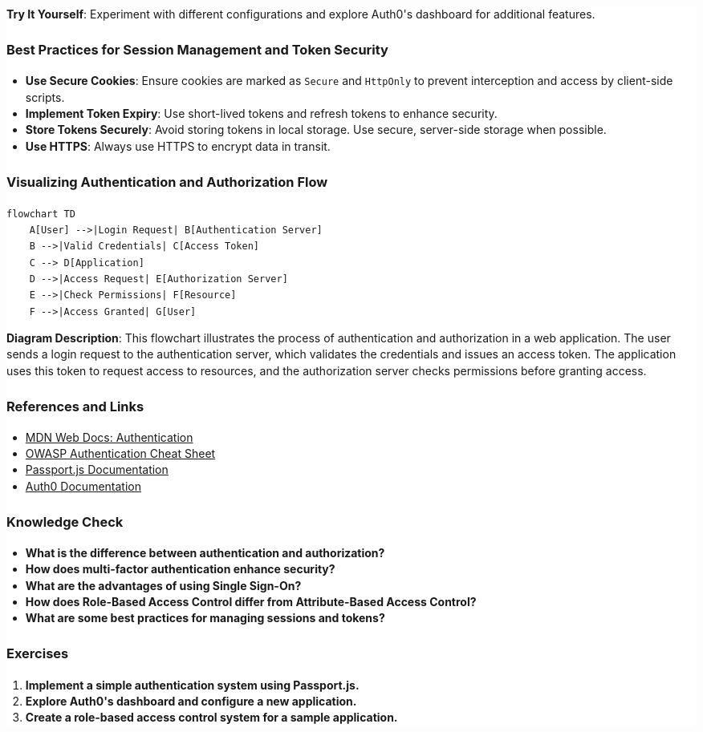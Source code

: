**Try It Yourself**: Experiment with different configurations and explore Auth0's dashboard for additional features.

### Best Practices for Session Management and Token Security

- **Use Secure Cookies**: Ensure cookies are marked as `Secure` and `HttpOnly` to prevent interception and access by client-side scripts.
- **Implement Token Expiry**: Use short-lived tokens and refresh tokens to enhance security.
- **Store Tokens Securely**: Avoid storing tokens in local storage. Use secure, server-side storage when possible.
- **Use HTTPS**: Always use HTTPS to encrypt data in transit.

### Visualizing Authentication and Authorization Flow

```mermaid
flowchart TD
    A[User] -->|Login Request| B[Authentication Server]
    B -->|Valid Credentials| C[Access Token]
    C --> D[Application]
    D -->|Access Request| E[Authorization Server]
    E -->|Check Permissions| F[Resource]
    F -->|Access Granted| G[User]
```

**Diagram Description**: This flowchart illustrates the process of authentication and authorization in a web application. The user sends a login request to the authentication server, which validates the credentials and issues an access token. The application uses this token to request access to resources, and the authorization server checks permissions before granting access.

### References and Links

- [MDN Web Docs: Authentication](https://developer.mozilla.org/en-US/docs/Web/Security/Authentication)
- [OWASP Authentication Cheat Sheet](https://cheatsheetseries.owasp.org/cheatsheets/Authentication_Cheat_Sheet.html)
- [Passport.js Documentation](http://www.passportjs.org/docs/)
- [Auth0 Documentation](https://auth0.com/docs/)

### Knowledge Check

- **What is the difference between authentication and authorization?**
- **How does multi-factor authentication enhance security?**
- **What are the advantages of using Single Sign-On?**
- **How does Role-Based Access Control differ from Attribute-Based Access Control?**
- **What are some best practices for managing sessions and tokens?**

### Exercises

1. **Implement a simple authentication system using Passport.js.**
2. **Explore Auth0's dashboard and configure a new application.**
3. **Create a role-based access control system for a sample application.**
